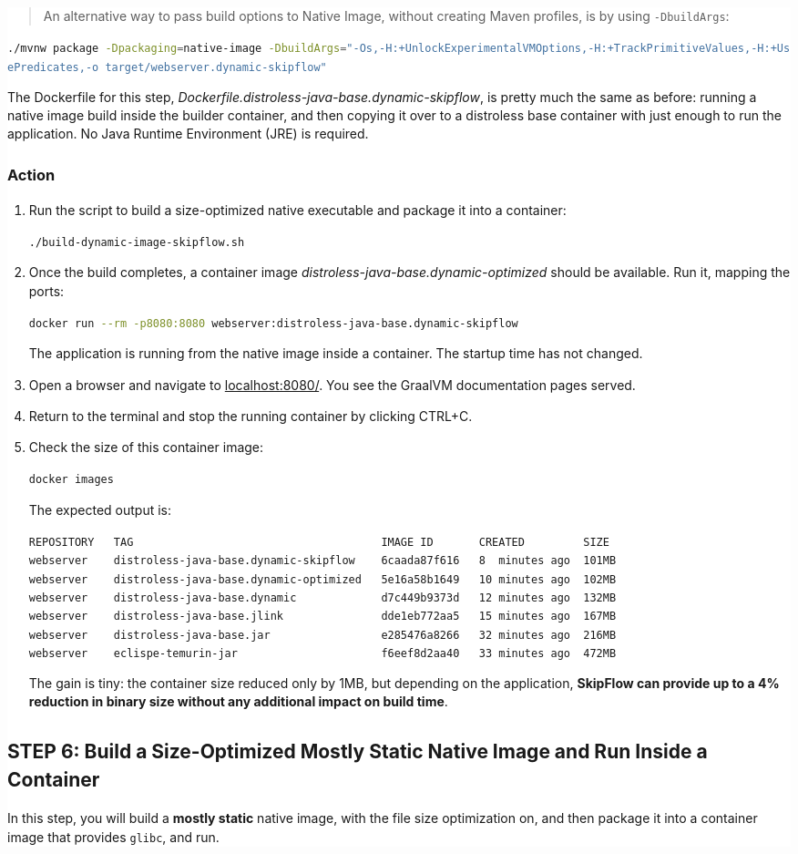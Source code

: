 > An alternative way to pass build options to Native Image, without creating Maven profiles, is by using `-DbuildArgs`:
```bash
./mvnw package -Dpackaging=native-image -DbuildArgs="-Os,-H:+UnlockExperimentalVMOptions,-H:+TrackPrimitiveValues,-H:+UsePredicates,-o target/webserver.dynamic-skipflow"
```

The Dockerfile for this step, _Dockerfile.distroless-java-base.dynamic-skipflow_, is pretty much the same as before: running a native image build inside the builder container, and then copying it over to a distroless base container with just enough to run the application.
No Java Runtime Environment (JRE) is required.

### Action

1. Run the script to build a size-optimized native executable and package it into a container:
    ```bash
    ./build-dynamic-image-skipflow.sh
    ```

2. Once the build completes, a container image _distroless-java-base.dynamic-optimized_ should be available. Run it, mapping the ports:
    ```bash
    docker run --rm -p8080:8080 webserver:distroless-java-base.dynamic-skipflow
    ```
    The application is running from the native image inside a container.
    The startup time has not changed.

3. Open a browser and navigate to [localhost:8080/](http://localhost:8080/). You see the GraalVM documentation pages served.

4. Return to the terminal and stop the running container by clicking CTRL+C.

5. Check the size of this container image:
    ```bash
    docker images
    ```
    The expected output is:
    ```bash
    REPOSITORY   TAG                                      IMAGE ID       CREATED         SIZE
    webserver    distroless-java-base.dynamic-skipflow    6caada87f616   8  minutes ago  101MB
    webserver    distroless-java-base.dynamic-optimized   5e16a58b1649   10 minutes ago  102MB
    webserver    distroless-java-base.dynamic             d7c449b9373d   12 minutes ago  132MB
    webserver    distroless-java-base.jlink               dde1eb772aa5   15 minutes ago  167MB
    webserver    distroless-java-base.jar                 e285476a8266   32 minutes ago  216MB
    webserver    eclispe-temurin-jar                      f6eef8d2aa40   33 minutes ago  472MB
    ```
    The gain is tiny: the container size reduced only by 1MB, but depending on the application, **SkipFlow can provide up to a 4% reduction in binary size without any additional impact on build time**.

## **STEP 6**: Build a Size-Optimized Mostly Static Native Image and Run Inside a Container

In this step, you will build a **mostly static** native image, with the file size optimization on, and then package it into a container image that provides `glibc`, and run.
